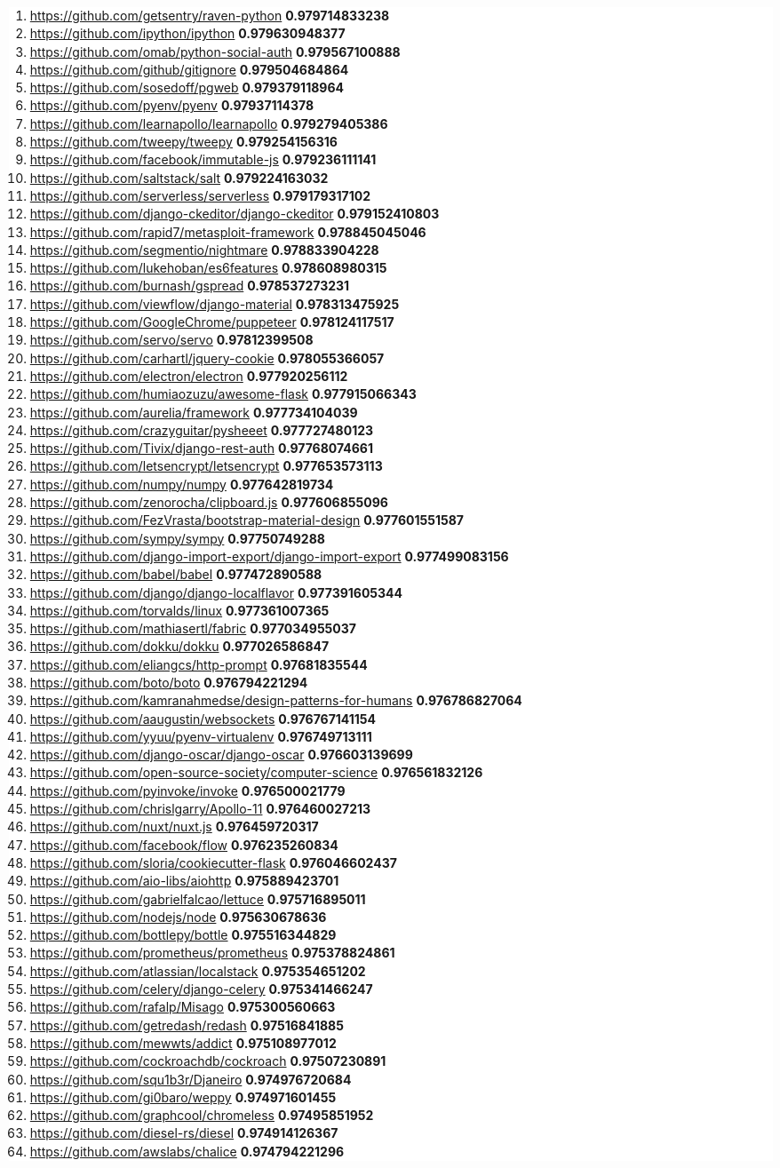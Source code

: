  1. https://github.com/getsentry/raven-python **0.979714833238**
 1. https://github.com/ipython/ipython **0.979630948377**
 1. https://github.com/omab/python-social-auth **0.979567100888**
 1. https://github.com/github/gitignore **0.979504684864**
 1. https://github.com/sosedoff/pgweb **0.979379118964**
 1. https://github.com/pyenv/pyenv **0.97937114378**
 1. https://github.com/learnapollo/learnapollo **0.979279405386**
 1. https://github.com/tweepy/tweepy **0.979254156316**
 1. https://github.com/facebook/immutable-js **0.979236111141**
 1. https://github.com/saltstack/salt **0.979224163032**
 1. https://github.com/serverless/serverless **0.979179317102**
 1. https://github.com/django-ckeditor/django-ckeditor **0.979152410803**
 1. https://github.com/rapid7/metasploit-framework **0.978845045046**
 1. https://github.com/segmentio/nightmare **0.978833904228**
 1. https://github.com/lukehoban/es6features **0.978608980315**
 1. https://github.com/burnash/gspread **0.978537273231**
 1. https://github.com/viewflow/django-material **0.978313475925**
 1. https://github.com/GoogleChrome/puppeteer **0.978124117517**
 1. https://github.com/servo/servo **0.97812399508**
 1. https://github.com/carhartl/jquery-cookie **0.978055366057**
 1. https://github.com/electron/electron **0.977920256112**
 1. https://github.com/humiaozuzu/awesome-flask **0.977915066343**
 1. https://github.com/aurelia/framework **0.977734104039**
 1. https://github.com/crazyguitar/pysheeet **0.977727480123**
 1. https://github.com/Tivix/django-rest-auth **0.97768074661**
 1. https://github.com/letsencrypt/letsencrypt **0.977653573113**
 1. https://github.com/numpy/numpy **0.977642819734**
 1. https://github.com/zenorocha/clipboard.js **0.977606855096**
 1. https://github.com/FezVrasta/bootstrap-material-design **0.977601551587**
 1. https://github.com/sympy/sympy **0.97750749288**
 1. https://github.com/django-import-export/django-import-export **0.977499083156**
 1. https://github.com/babel/babel **0.977472890588**
 1. https://github.com/django/django-localflavor **0.977391605344**
 1. https://github.com/torvalds/linux **0.977361007365**
 1. https://github.com/mathiasertl/fabric **0.977034955037**
 1. https://github.com/dokku/dokku **0.977026586847**
 1. https://github.com/eliangcs/http-prompt **0.97681835544**
 1. https://github.com/boto/boto **0.976794221294**
 1. https://github.com/kamranahmedse/design-patterns-for-humans **0.976786827064**
 1. https://github.com/aaugustin/websockets **0.976767141154**
 1. https://github.com/yyuu/pyenv-virtualenv **0.976749713111**
 1. https://github.com/django-oscar/django-oscar **0.976603139699**
 1. https://github.com/open-source-society/computer-science **0.976561832126**
 1. https://github.com/pyinvoke/invoke **0.976500021779**
 1. https://github.com/chrislgarry/Apollo-11 **0.976460027213**
 1. https://github.com/nuxt/nuxt.js **0.976459720317**
 1. https://github.com/facebook/flow **0.976235260834**
 1. https://github.com/sloria/cookiecutter-flask **0.976046602437**
 1. https://github.com/aio-libs/aiohttp **0.975889423701**
 1. https://github.com/gabrielfalcao/lettuce **0.975716895011**
 1. https://github.com/nodejs/node **0.975630678636**
 1. https://github.com/bottlepy/bottle **0.975516344829**
 1. https://github.com/prometheus/prometheus **0.975378824861**
 1. https://github.com/atlassian/localstack **0.975354651202**
 1. https://github.com/celery/django-celery **0.975341466247**
 1. https://github.com/rafalp/Misago **0.975300560663**
 1. https://github.com/getredash/redash **0.97516841885**
 1. https://github.com/mewwts/addict **0.975108977012**
 1. https://github.com/cockroachdb/cockroach **0.97507230891**
 1. https://github.com/squ1b3r/Djaneiro **0.974976720684**
 1. https://github.com/gi0baro/weppy **0.974971601455**
 1. https://github.com/graphcool/chromeless **0.97495851952**
 1. https://github.com/diesel-rs/diesel **0.974914126367**
 1. https://github.com/awslabs/chalice **0.974794221296**